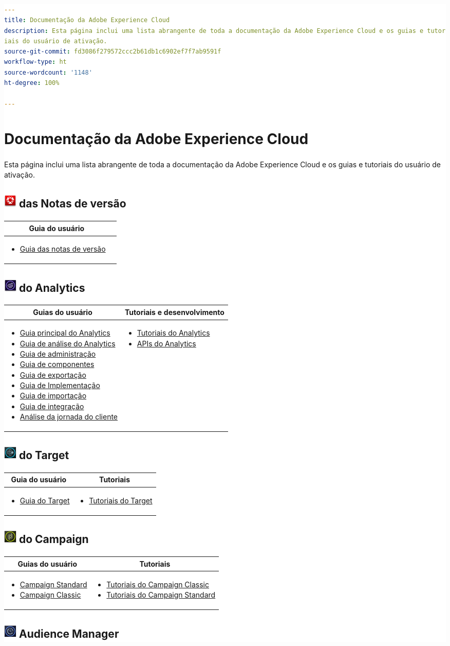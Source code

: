 ```yaml
---
title: Documentação da Adobe Experience Cloud
description: Esta página inclui uma lista abrangente de toda a documentação da Adobe Experience Cloud e os guias e tutoriais do usuário de ativação.
source-git-commit: fd3086f279572ccc2b61db1c6902ef7f7ab9591f
workflow-type: ht
source-wordcount: '1148'
ht-degree: 100%

---
```



# Documentação da Adobe Experience Cloud

Esta página inclui uma lista abrangente de toda a documentação da Adobe Experience Cloud e os guias e tutoriais do usuário de ativação.

## ![Ícone](/help/assets/experience-cloud.png) das Notas de versão

| Guia do usuário |  |
|--- |--- |
| <ul><li>[Guia das notas de versão](https://docs.adobe.com/content/help/pt-BR/release-notes/experience-cloud/current.html)</li></ul> |  |

## ![Ícone](/help/assets/analytics.png) do Analytics

| Guias do usuário | Tutoriais e desenvolvimento |
|--- |--- |
| <ul><li>[Guia principal do Analytics](https://docs.adobe.com/content/help/pt-BR/analytics/landing/home.html)</li><li>[Guia de análise do Analytics](https://docs.adobe.com/content/help/pt-BR/analytics/analyze/home.html)</li><li>[Guia de administração](https://docs.adobe.com/content/help/pt-BR/analytics/admin/home.html)</li><li>[Guia de componentes](https://docs.adobe.com/content/help/pt-BR/analytics/components/home.html)</li><li>[Guia de exportação](https://docs.adobe.com/content/help/pt-BR/analytics/export/home.html)</li><li>[Guia de Implementação](https://docs.adobe.com/content/help/pt-BR/analytics/implementation/home.html)</li><li>[Guia de importação](https://docs.adobe.com/content/help/pt-BR/analytics/import/home.html)</li><li>[Guia de integração](https://docs.adobe.com/content/help/pt-BR/analytics/integration/home.html)</li><li>[Análise da jornada do cliente](https://docs.adobe.com/content/help/pt-BR/analytics-platform/using/cja-landing.html)</li></ul> | <ul><li>[Tutoriais do Analytics](https://docs.adobe.com/content/help/en/analytics-learn/tutorials/overview.html)</li><li>[APIs do Analytics](https://www.adobe.io/apis/experiencecloud/analytics/docs.html)</li></ul> |

## ![Ícone](/help/assets/target.png) do Target

| Guia do usuário | Tutoriais |
|--- |--- |
| <ul><li>[Guia do Target](https://docs.adobe.com/content/help/pt-BR/target/using/target-home.html)</li></ul> | <ul><li>[Tutoriais do Target](https://docs.adobe.com/content/help/en/target-learn/tutorials/overview.html)</li></ul> |

## ![Ícone](/help/assets/campaign.png) do Campaign

| Guias do usuário | Tutoriais |
|--- |--- |
| <ul><li>[Campaign Standard](https://docs.adobe.com/content/help/pt-BR/campaign-standard/using/campaign-standard-home.html)</li><li>[Campaign Classic](https://docs.adobe.com/content/help/pt-BR/campaign-classic/using/campaign-classic-home.html)</li></ul> | <ul><li>[Tutoriais do Campaign Classic](https://docs.adobe.com/content/help/en/campaign-learn/campaign-classic-tutorials/overview.html)</li><li>[Tutoriais do Campaign Standard](https://docs.adobe.com/content/help/en/campaign-learn/campaign-standard-tutorials/overview.html)</li></ul> |

## ![Ícone](/help/assets/audience-manager.png) Audience Manager
